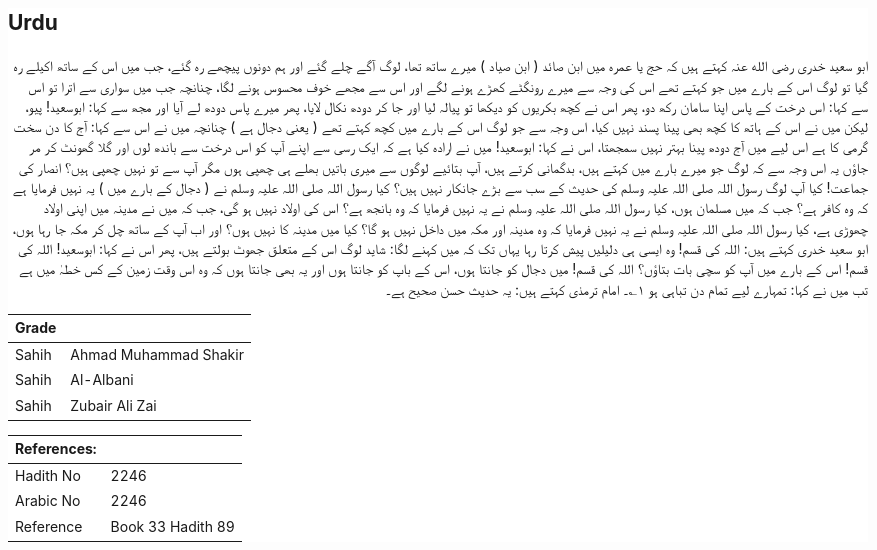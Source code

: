 ## Urdu


<div dir="rtl" lang="ur" style={{fontSize:'larger',backgroundColor:'#f8f9fa',padding:20}}>
ابو سعید خدری رضی الله عنہ کہتے ہیں کہ حج یا عمرہ میں ابن صائد ( ابن صیاد ) میرے ساتھ تھا، لوگ آگے چلے گئے اور ہم دونوں پیچھے رہ گئے، جب میں اس کے ساتھ اکیلے رہ گیا تو لوگ اس کے بارے میں جو کہتے تھے اس کی وجہ سے میرے رونگٹے کھڑے ہونے لگے اور اس سے مجھے خوف محسوس ہونے لگا، چنانچہ جب میں سواری سے اترا تو اس سے کہا: اس درخت کے پاس اپنا سامان رکھ دو، پھر اس نے کچھ بکریوں کو دیکھا تو پیالہ لیا اور جا کر دودھ نکال لایا، پھر میرے پاس دودھ لے آیا اور مجھ سے کہا: ابوسعید! پیو، لیکن میں نے اس کے ہاتھ کا کچھ بھی پینا پسند نہیں کیا، اس وجہ سے جو لوگ اس کے بارے میں کچھ کہتے تھے ( یعنی دجال ہے ) چنانچہ میں نے اس سے کہا: آج کا دن سخت گرمی کا ہے اس لیے میں آج دودھ پینا بہتر نہیں سمجھتا، اس نے کہا: ابوسعید! میں نے ارادہ کیا ہے کہ ایک رسی سے اپنے آپ کو اس درخت سے باندھ لوں اور گلا گھونٹ کر مر جاؤں یہ اس وجہ سے کہ لوگ جو میرے بارے میں کہتے ہیں، بدگمانی کرتے ہیں، آپ بتائیے لوگوں سے میری باتیں بھلے ہی چھپی ہوں مگر آپ سے تو نہیں چھپی ہیں؟ انصار کی جماعت! کیا آپ لوگ رسول اللہ صلی اللہ علیہ وسلم کی حدیث کے سب سے بڑے جانکار نہیں ہیں؟ کیا رسول اللہ صلی اللہ علیہ وسلم نے ( دجال کے بارے میں ) یہ نہیں فرمایا ہے کہ وہ کافر ہے؟ جب کہ میں مسلمان ہوں، کیا رسول اللہ صلی اللہ علیہ وسلم نے یہ نہیں فرمایا کہ وہ بانجھ ہے؟ اس کی اولاد نہیں ہو گی، جب کہ میں نے مدینہ میں اپنی اولاد چھوڑی ہے، کیا رسول اللہ صلی اللہ علیہ وسلم نے یہ نہیں فرمایا کہ وہ مدینہ اور مکہ میں داخل نہیں ہو گا؟ کیا میں مدینہ کا نہیں ہوں؟ اور اب آپ کے ساتھ چل کر مکہ جا رہا ہوں، ابو سعید خدری کہتے ہیں: اللہ کی قسم! وہ ایسی ہی دلیلیں پیش کرتا رہا یہاں تک کہ میں کہنے لگا: شاید لوگ اس کے متعلق جھوٹ بولتے ہیں، پھر اس نے کہا: ابوسعید! اللہ کی قسم! اس کے بارے میں آپ کو سچی بات بتاؤں؟ اللہ کی قسم! میں دجال کو جانتا ہوں، اس کے باپ کو جانتا ہوں اور یہ بھی جانتا ہوں کہ وہ اس وقت زمین کے کس خطہٰ میں ہے تب میں نے کہا: تمہارے لیے تمام دن تباہی ہو ۱؎۔ امام ترمذی کہتے ہیں: یہ حدیث حسن صحیح ہے۔
</div>
<div style={{backgroundColor:'#f8f9fa',padding:20, marginBottom: 10}}><table> <thead> <tr> <th>Grade</th> <th></th> </tr> </thead> <tbody> <tr><td>Sahih</td><td>Ahmad Muhammad Shakir</td></tr><tr><td>Sahih</td><td>Al-Albani</td></tr><tr><td>Sahih</td><td>Zubair Ali Zai</td></tr></tbody></table><table> <thead> <tr> <th>References:</th> <th></th> </tr> </thead> <tbody><tr><td>Hadith No</td><td>2246</td></tr><tr><td>Arabic No</td><td>2246</td></tr><tr><td>Reference</td><td>Book 33 Hadith 89</td></tr></tbody></table></div>